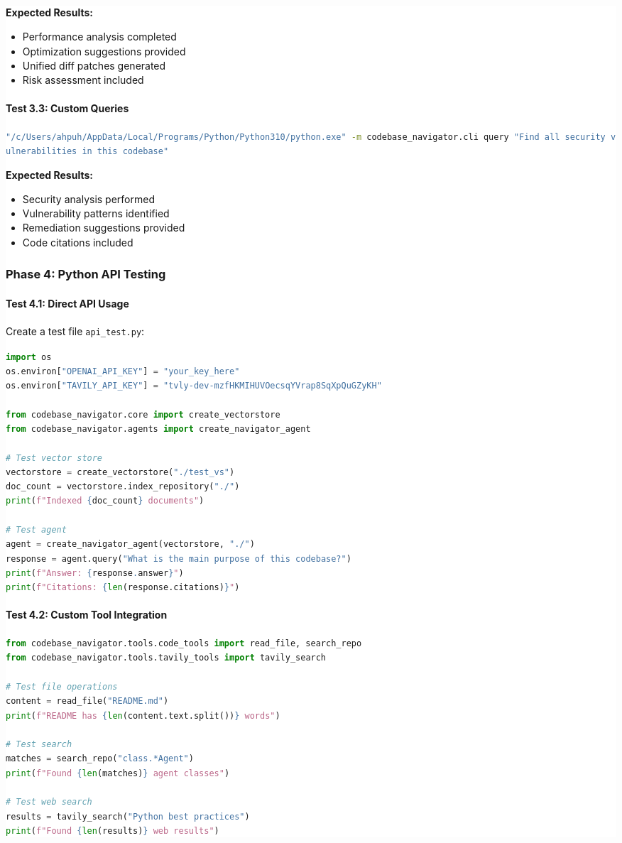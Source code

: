 **Expected Results:**
- Performance analysis completed
- Optimization suggestions provided
- Unified diff patches generated
- Risk assessment included

#### Test 3.3: Custom Queries
```bash
"/c/Users/ahpuh/AppData/Local/Programs/Python/Python310/python.exe" -m codebase_navigator.cli query "Find all security vulnerabilities in this codebase"
```

**Expected Results:**
- Security analysis performed
- Vulnerability patterns identified
- Remediation suggestions provided
- Code citations included

### Phase 4: Python API Testing

#### Test 4.1: Direct API Usage
Create a test file `api_test.py`:
```python
import os
os.environ["OPENAI_API_KEY"] = "your_key_here"
os.environ["TAVILY_API_KEY"] = "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"

from codebase_navigator.core import create_vectorstore
from codebase_navigator.agents import create_navigator_agent

# Test vector store
vectorstore = create_vectorstore("./test_vs")
doc_count = vectorstore.index_repository("./")
print(f"Indexed {doc_count} documents")

# Test agent
agent = create_navigator_agent(vectorstore, "./")
response = agent.query("What is the main purpose of this codebase?")
print(f"Answer: {response.answer}")
print(f"Citations: {len(response.citations)}")
```

#### Test 4.2: Custom Tool Integration
```python
from codebase_navigator.tools.code_tools import read_file, search_repo
from codebase_navigator.tools.tavily_tools import tavily_search

# Test file operations
content = read_file("README.md")
print(f"README has {len(content.text.split())} words")

# Test search
matches = search_repo("class.*Agent")
print(f"Found {len(matches)} agent classes")

# Test web search
results = tavily_search("Python best practices")
print(f"Found {len(results)} web results")
```
